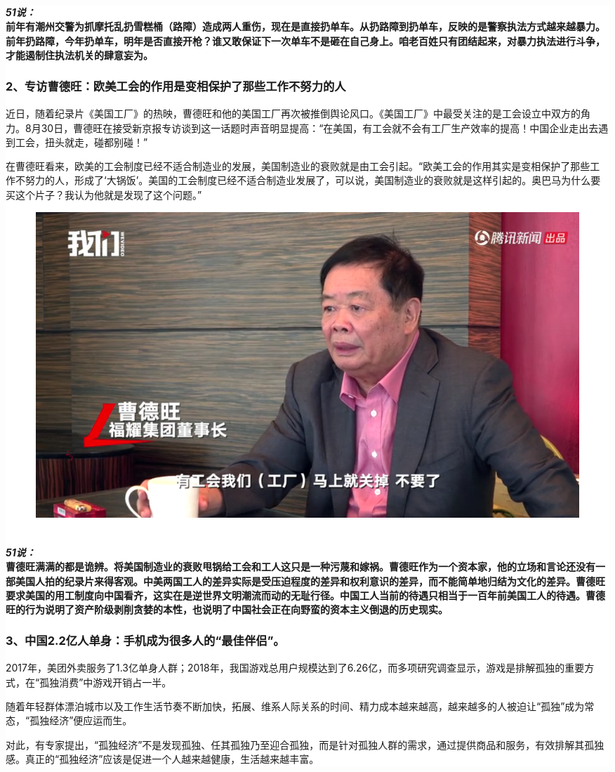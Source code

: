 ***51说：***  
**前年有潮州交警为抓摩托乱扔雪糕桶（路障）造成两人重伤，现在是直接扔单车。从扔路障到扔单车，反映的是警察执法方式越来越暴力。前年扔路障，今年扔单车，明年是否直接开枪？谁又敢保证下一次单车不是砸在自己身上。咱老百姓只有团结起来，对暴力执法进行斗争，才能遏制住执法机关的肆意妄为。**

<h3>2、专访曹德旺：欧美工会的作用是变相保护了那些工作不努力的人</h3>

近日，随着纪录片《美国工厂》的热映，曹德旺和他的美国工厂再次被推倒舆论风口。《美国工厂》中最受关注的是工会设立中双方的角力。8月30日，曹德旺在接受新京报专访谈到这一话题时声音明显提高：“在美国，有工会就不会有工厂生产效率的提高！中国企业走出去遇到工会，扭头就走，碰都别碰！”

在曹德旺看来，欧美的工会制度已经不适合制造业的发展，美国制造业的衰败就是由工会引起。“欧美工会的作用其实是变相保护了那些工作不努力的人，形成了‘大锅饭’。美国的工会制度已经不适合制造业发展了，可以说，美国制造业的衰败就是这样引起的。奥巴马为什么要买这个片子？我认为他就是发现了这个问题。”

<div style="text-align:center"><img src="/images/092302.png" width="90%"><br></div><br>

***51说：***  
**曹德旺满满的都是诡辨。将美国制造业的衰败甩锅给工会和工人这只是一种污蔑和嫁祸。曹德旺作为一个资本家，他的立场和言论还没有一部美国人拍的纪录片来得客观。中美两国工人的差异实际是受压迫程度的差异和权利意识的差异，而不能简单地归结为文化的差异。曹德旺要求美国的用工制度向中国看齐，这实在是逆世界文明潮流而动的无耻行径。中国工人当前的待遇只相当于一百年前美国工人的待遇。曹德旺的行为说明了资产阶级剥削贪婪的本性，也说明了中国社会正在向野蛮的资本主义倒退的历史现实。**

<h3>3、中国2.2亿人单身：手机成为很多人的“最佳伴侣”。</h3>

2017年，美团外卖服务了1.3亿单身人群；2018年，我国游戏总用户规模达到了6.26亿，而多项研究调查显示，游戏是排解孤独的重要方式，在“孤独消费”中游戏开销占一半。

随着年轻群体漂泊城市以及工作生活节奏不断加快，拓展、维系人际关系的时间、精力成本越来越高，越来越多的人被迫让“孤独”成为常态，“孤独经济”便应运而生。

对此，有专家提出，“孤独经济”不是发现孤独、任其孤独乃至迎合孤独，而是针对孤独人群的需求，通过提供商品和服务，有效排解其孤独感。真正的“孤独经济”应该是促进一个人越来越健康，生活越来越丰富。
